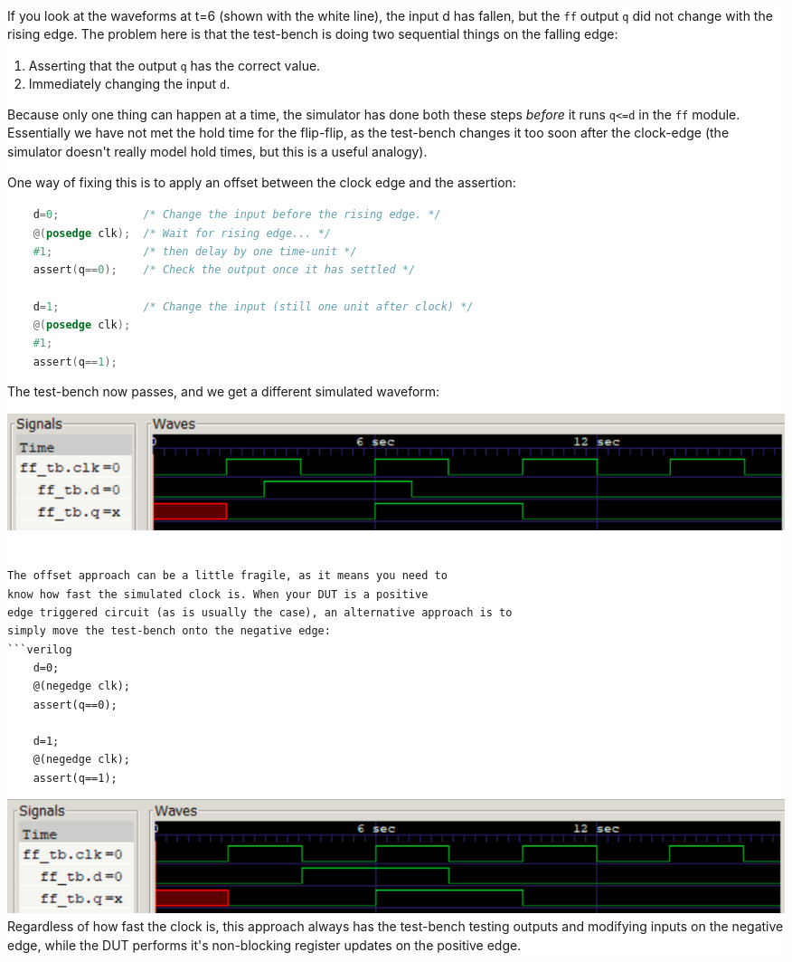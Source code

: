 If you look at the waveforms at t=6 (shown with the white line), the
input d has fallen, but the `ff` output `q` did not change with the rising
edge. The problem here is that the test-bench is doing two sequential
things on the falling edge:

1. Asserting that the output `q` has the correct value.
2. Immediately changing the input `d`.

Because only one thing can happen at a time, the simulator has done
both these steps _before_ it runs `q<=d` in the `ff` module. Essentially
we have not met the hold time for the flip-flip, as the test-bench
changes it too soon after the clock-edge (the simulator doesn't
really model hold times, but this is a useful analogy).

One way of fixing this is to apply an offset between the clock edge
and the assertion:
```verilog
    d=0;             /* Change the input before the rising edge. */
    @(posedge clk);  /* Wait for rising edge... */
    #1;              /* then delay by one time-unit */
    assert(q==0);    /* Check the output once it has settled */

    d=1;             /* Change the input (still one unit after clock) */
    @(posedge clk);
    #1;
    assert(q==1);
```
The test-bench now passes, and we get a different simulated waveform:

![Offset `ff_tb`](ff_tb_offset_assert.png)
```

The offset approach can be a little fragile, as it means you need to
know how fast the simulated clock is. When your DUT is a positive
edge triggered circuit (as is usually the case), an alternative approach is to
simply move the test-bench onto the negative edge:
```verilog
    d=0;
    @(negedge clk);
    assert(q==0);

    d=1;
    @(negedge clk);
    assert(q==1);
```
![Offset ff_tb](ff_tb_negedge_assert.png)
Regardless of how fast the clock is, this approach always has the
test-bench testing outputs and modifying inputs on the negative
edge, while the DUT performs it's non-blocking register updates
on the positive edge.
